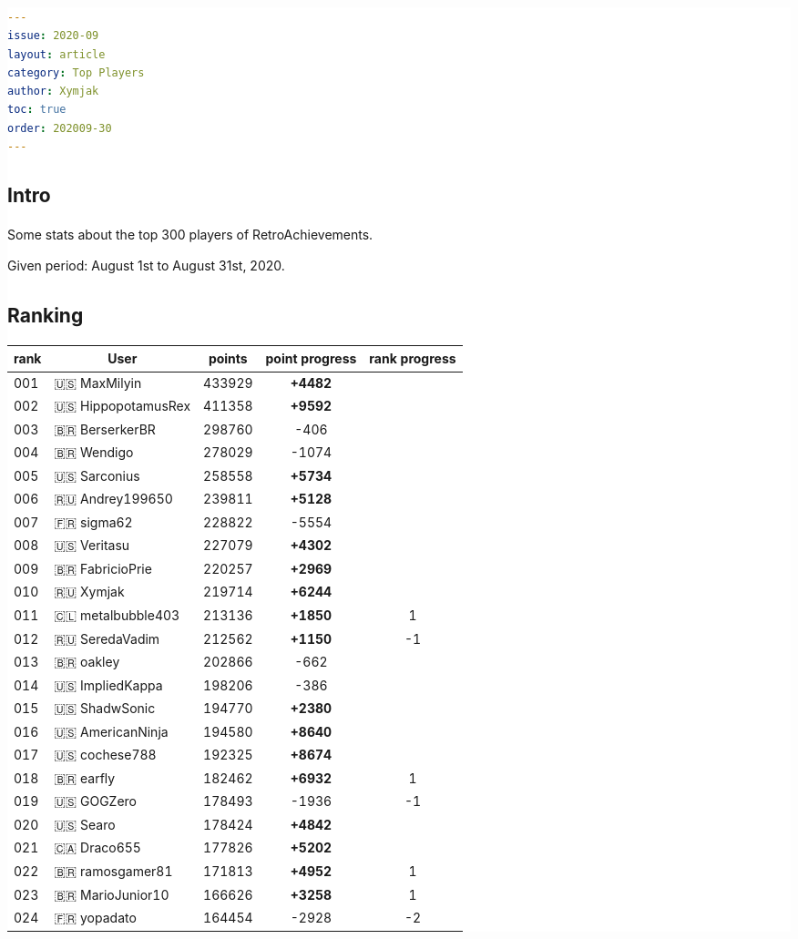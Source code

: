 ```yaml
---
issue: 2020-09
layout: article
category: Top Players
author: Xymjak
toc: true
order: 202009-30
---
```


## Intro

Some stats about the top 300 players of RetroAchievements.

Given period: August 1st to August 31st, 2020.

## Ranking

| rank | User | points | point progress | rank progress |
| - | - | - |:-:|:-:|
| 001 | 🇺🇸 MaxMilyin | 433929 | **+4482** | |
| 002 | 🇺🇸 HippopotamusRex | 411358 | **+9592** | |
| 003 | 🇧🇷 BerserkerBR | 298760 | -406 | |
| 004 | 🇧🇷 Wendigo | 278029 | -1074 | |
| 005 | 🇺🇸 Sarconius | 258558 | **+5734** | |
| 006 | 🇷🇺 Andrey199650 | 239811 | **+5128** | |
| 007 | 🇫🇷 sigma62 | 228822 | -5554 | |
| 008 | 🇺🇸 Veritasu | 227079 | **+4302** | |
| 009 | 🇧🇷 FabricioPrie | 220257 | **+2969** | |
| 010 | 🇷🇺 Xymjak | 219714 | **+6244** | |
| 011 | 🇨🇱 metalbubble403 | 213136 | **+1850** | 1 |
| 012 | 🇷🇺 SeredaVadim | 212562 | **+1150** | -1 |
| 013 | 🇧🇷 oakley | 202866 | -662 | |
| 014 | 🇺🇸 ImpliedKappa | 198206 | -386 | |
| 015 | 🇺🇸 ShadwSonic | 194770 | **+2380** | |
| 016 | 🇺🇸 AmericanNinja | 194580 | **+8640** | |
| 017 | 🇺🇸 cochese788 | 192325 | **+8674** | |
| 018 | 🇧🇷 earfly | 182462 | **+6932** | 1 |
| 019 | 🇺🇸 GOGZero | 178493 | -1936 | -1 |
| 020 | 🇺🇸 Searo | 178424 | **+4842** | |
| 021 | 🇨🇦 Draco655 | 177826 | **+5202** | |
| 022 | 🇧🇷 ramosgamer81 | 171813 | **+4952** | 1 |
| 023 | 🇧🇷 MarioJunior10 | 166626 | **+3258** | 1 |
| 024 | 🇫🇷 yopadato | 164454 | -2928 | -2 |